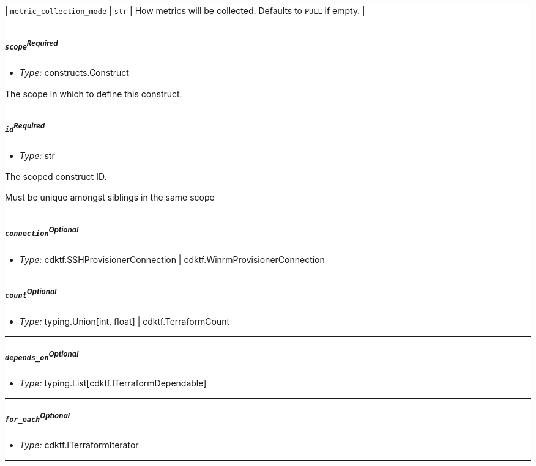 | <code><a href="#@cdktf/provider-newrelic.cloudAwsLinkAccount.CloudAwsLinkAccount.Initializer.parameter.metricCollectionMode">metric_collection_mode</a></code> | <code>str</code> | How metrics will be collected. Defaults to `PULL` if empty. |

---

##### `scope`<sup>Required</sup> <a name="scope" id="@cdktf/provider-newrelic.cloudAwsLinkAccount.CloudAwsLinkAccount.Initializer.parameter.scope"></a>

- *Type:* constructs.Construct

The scope in which to define this construct.

---

##### `id`<sup>Required</sup> <a name="id" id="@cdktf/provider-newrelic.cloudAwsLinkAccount.CloudAwsLinkAccount.Initializer.parameter.id"></a>

- *Type:* str

The scoped construct ID.

Must be unique amongst siblings in the same scope

---

##### `connection`<sup>Optional</sup> <a name="connection" id="@cdktf/provider-newrelic.cloudAwsLinkAccount.CloudAwsLinkAccount.Initializer.parameter.connection"></a>

- *Type:* cdktf.SSHProvisionerConnection | cdktf.WinrmProvisionerConnection

---

##### `count`<sup>Optional</sup> <a name="count" id="@cdktf/provider-newrelic.cloudAwsLinkAccount.CloudAwsLinkAccount.Initializer.parameter.count"></a>

- *Type:* typing.Union[int, float] | cdktf.TerraformCount

---

##### `depends_on`<sup>Optional</sup> <a name="depends_on" id="@cdktf/provider-newrelic.cloudAwsLinkAccount.CloudAwsLinkAccount.Initializer.parameter.dependsOn"></a>

- *Type:* typing.List[cdktf.ITerraformDependable]

---

##### `for_each`<sup>Optional</sup> <a name="for_each" id="@cdktf/provider-newrelic.cloudAwsLinkAccount.CloudAwsLinkAccount.Initializer.parameter.forEach"></a>

- *Type:* cdktf.ITerraformIterator

---
